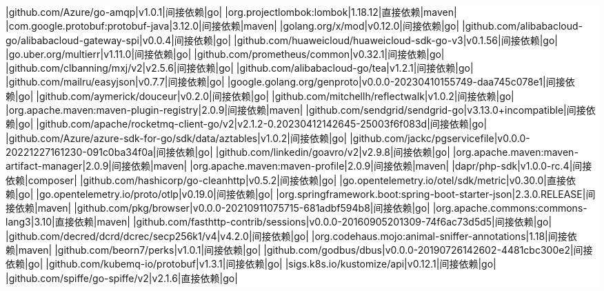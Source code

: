 |github.com/Azure/go-amqp|v1.0.1|间接依赖|go|
|org.projectlombok:lombok|1.18.12|直接依赖|maven|
|com.google.protobuf:protobuf-java|3.12.0|间接依赖|maven|
|golang.org/x/mod|v0.12.0|间接依赖|go|
|github.com/alibabacloud-go/alibabacloud-gateway-spi|v0.0.4|间接依赖|go|
|github.com/huaweicloud/huaweicloud-sdk-go-v3|v0.1.56|间接依赖|go|
|go.uber.org/multierr|v1.11.0|间接依赖|go|
|github.com/prometheus/common|v0.32.1|间接依赖|go|
|github.com/clbanning/mxj/v2|v2.5.6|间接依赖|go|
|github.com/alibabacloud-go/tea|v1.2.1|间接依赖|go|
|github.com/mailru/easyjson|v0.7.7|间接依赖|go|
|google.golang.org/genproto|v0.0.0-20230410155749-daa745c078e1|间接依赖|go|
|github.com/aymerick/douceur|v0.2.0|间接依赖|go|
|github.com/mitchellh/reflectwalk|v1.0.2|间接依赖|go|
|org.apache.maven:maven-plugin-registry|2.0.9|间接依赖|maven|
|github.com/sendgrid/sendgrid-go|v3.13.0+incompatible|间接依赖|go|
|github.com/apache/rocketmq-client-go/v2|v2.1.2-0.20230412142645-25003f6f083d|间接依赖|go|
|github.com/Azure/azure-sdk-for-go/sdk/data/aztables|v1.0.2|间接依赖|go|
|github.com/jackc/pgservicefile|v0.0.0-20221227161230-091c0ba34f0a|间接依赖|go|
|github.com/linkedin/goavro/v2|v2.9.8|间接依赖|go|
|org.apache.maven:maven-artifact-manager|2.0.9|间接依赖|maven|
|org.apache.maven:maven-profile|2.0.9|间接依赖|maven|
|dapr/php-sdk|v1.0.0-rc.4|间接依赖|composer|
|github.com/hashicorp/go-cleanhttp|v0.5.2|间接依赖|go|
|go.opentelemetry.io/otel/sdk/metric|v0.30.0|直接依赖|go|
|go.opentelemetry.io/proto/otlp|v0.19.0|间接依赖|go|
|org.springframework.boot:spring-boot-starter-json|2.3.0.RELEASE|间接依赖|maven|
|github.com/pkg/browser|v0.0.0-20210911075715-681adbf594b8|间接依赖|go|
|org.apache.commons:commons-lang3|3.10|直接依赖|maven|
|github.com/fasthttp-contrib/sessions|v0.0.0-20160905201309-74f6ac73d5d5|间接依赖|go|
|github.com/decred/dcrd/dcrec/secp256k1/v4|v4.2.0|间接依赖|go|
|org.codehaus.mojo:animal-sniffer-annotations|1.18|间接依赖|maven|
|github.com/beorn7/perks|v1.0.1|间接依赖|go|
|github.com/godbus/dbus|v0.0.0-20190726142602-4481cbc300e2|间接依赖|go|
|github.com/kubemq-io/protobuf|v1.3.1|间接依赖|go|
|sigs.k8s.io/kustomize/api|v0.12.1|间接依赖|go|
|github.com/spiffe/go-spiffe/v2|v2.1.6|直接依赖|go|